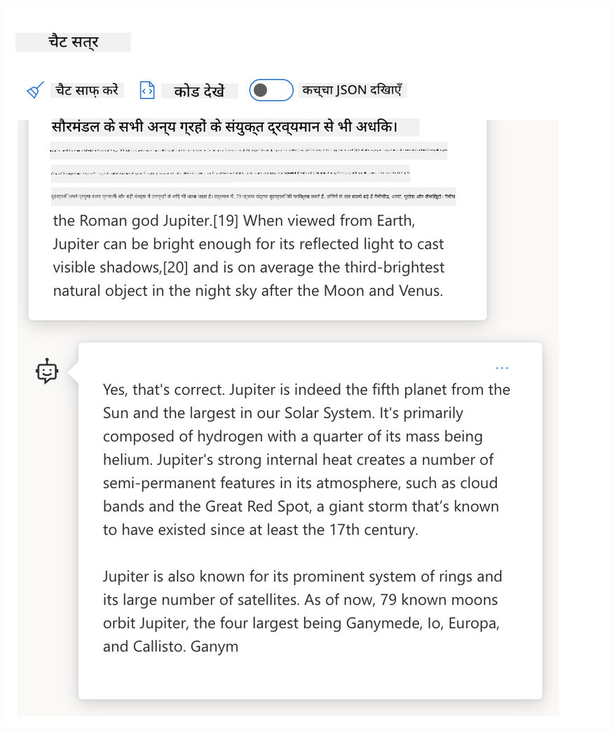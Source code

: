 ![बेस LLM चैट कम्प्लीशन](../../../translated_images/04-playground-chat-base.65b76fcfde0caa6738e41d20f1a6123f9078219e6f91a88ee5ea8014f0469bdf.hi.png)
